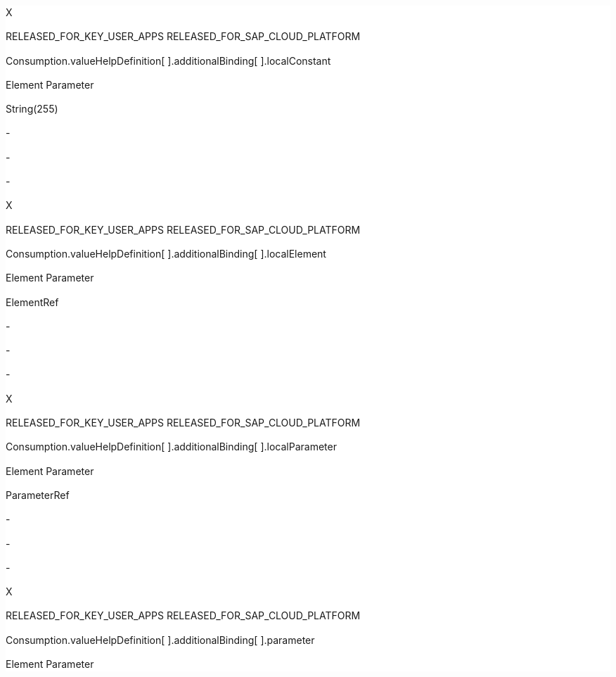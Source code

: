 X

RELEASED\_FOR\_KEY\_USER\_APPS
RELEASED\_FOR\_SAP\_CLOUD\_PLATFORM

Consumption.valueHelpDefinition\[ \].additionalBinding\[ \].localConstant

Element
Parameter

String(255)

\-

\-

\-

X

RELEASED\_FOR\_KEY\_USER\_APPS
RELEASED\_FOR\_SAP\_CLOUD\_PLATFORM

Consumption.valueHelpDefinition\[ \].additionalBinding\[ \].localElement

Element
Parameter

ElementRef

\-

\-

\-

X

RELEASED\_FOR\_KEY\_USER\_APPS
RELEASED\_FOR\_SAP\_CLOUD\_PLATFORM

Consumption.valueHelpDefinition\[ \].additionalBinding\[ \].localParameter

Element
Parameter

ParameterRef

\-

\-

\-

X

RELEASED\_FOR\_KEY\_USER\_APPS
RELEASED\_FOR\_SAP\_CLOUD\_PLATFORM

Consumption.valueHelpDefinition\[ \].additionalBinding\[ \].parameter

Element
Parameter
